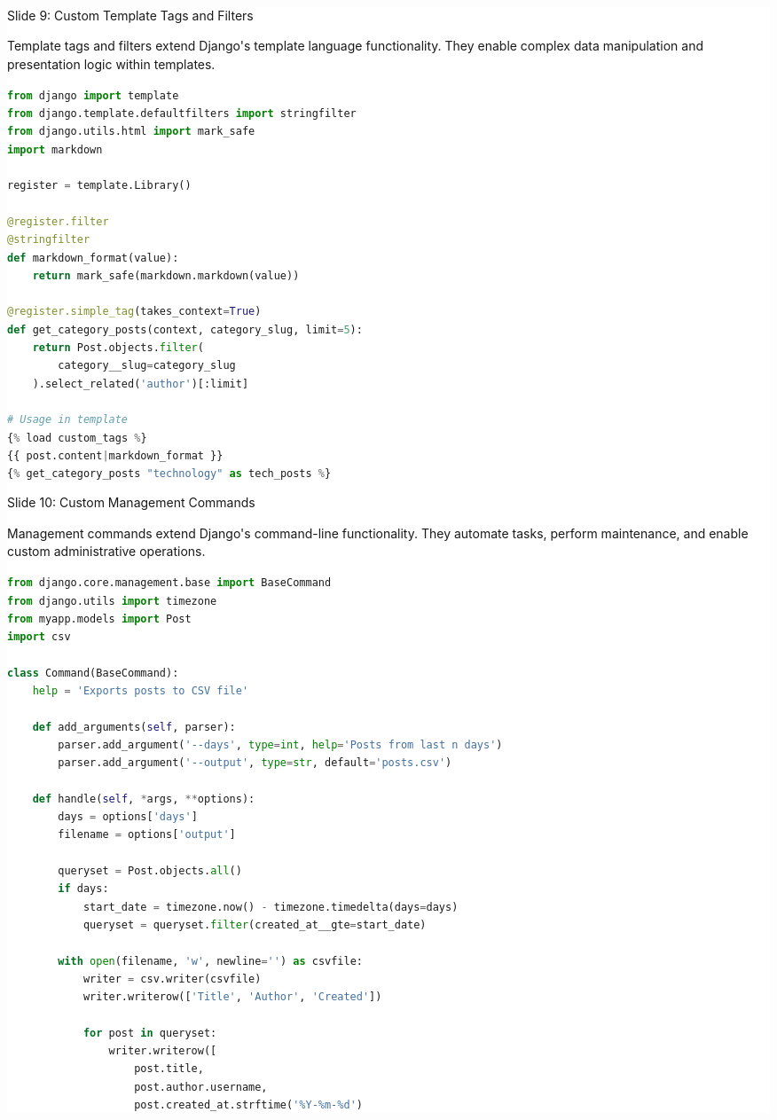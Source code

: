 Slide 9: Custom Template Tags and Filters

Template tags and filters extend Django's template language functionality. They enable complex data manipulation and presentation logic within templates.

```python
from django import template
from django.template.defaultfilters import stringfilter
from django.utils.html import mark_safe
import markdown

register = template.Library()

@register.filter
@stringfilter
def markdown_format(value):
    return mark_safe(markdown.markdown(value))

@register.simple_tag(takes_context=True)
def get_category_posts(context, category_slug, limit=5):
    return Post.objects.filter(
        category__slug=category_slug
    ).select_related('author')[:limit]

# Usage in template
{% load custom_tags %}
{{ post.content|markdown_format }}
{% get_category_posts "technology" as tech_posts %}
```

Slide 10: Custom Management Commands

Management commands extend Django's command-line functionality. They automate tasks, perform maintenance, and enable custom administrative operations.

```python
from django.core.management.base import BaseCommand
from django.utils import timezone
from myapp.models import Post
import csv

class Command(BaseCommand):
    help = 'Exports posts to CSV file'

    def add_arguments(self, parser):
        parser.add_argument('--days', type=int, help='Posts from last n days')
        parser.add_argument('--output', type=str, default='posts.csv')

    def handle(self, *args, **options):
        days = options['days']
        filename = options['output']

        queryset = Post.objects.all()
        if days:
            start_date = timezone.now() - timezone.timedelta(days=days)
            queryset = queryset.filter(created_at__gte=start_date)

        with open(filename, 'w', newline='') as csvfile:
            writer = csv.writer(csvfile)
            writer.writerow(['Title', 'Author', 'Created'])
            
            for post in queryset:
                writer.writerow([
                    post.title,
                    post.author.username,
                    post.created_at.strftime('%Y-%m-%d')
```